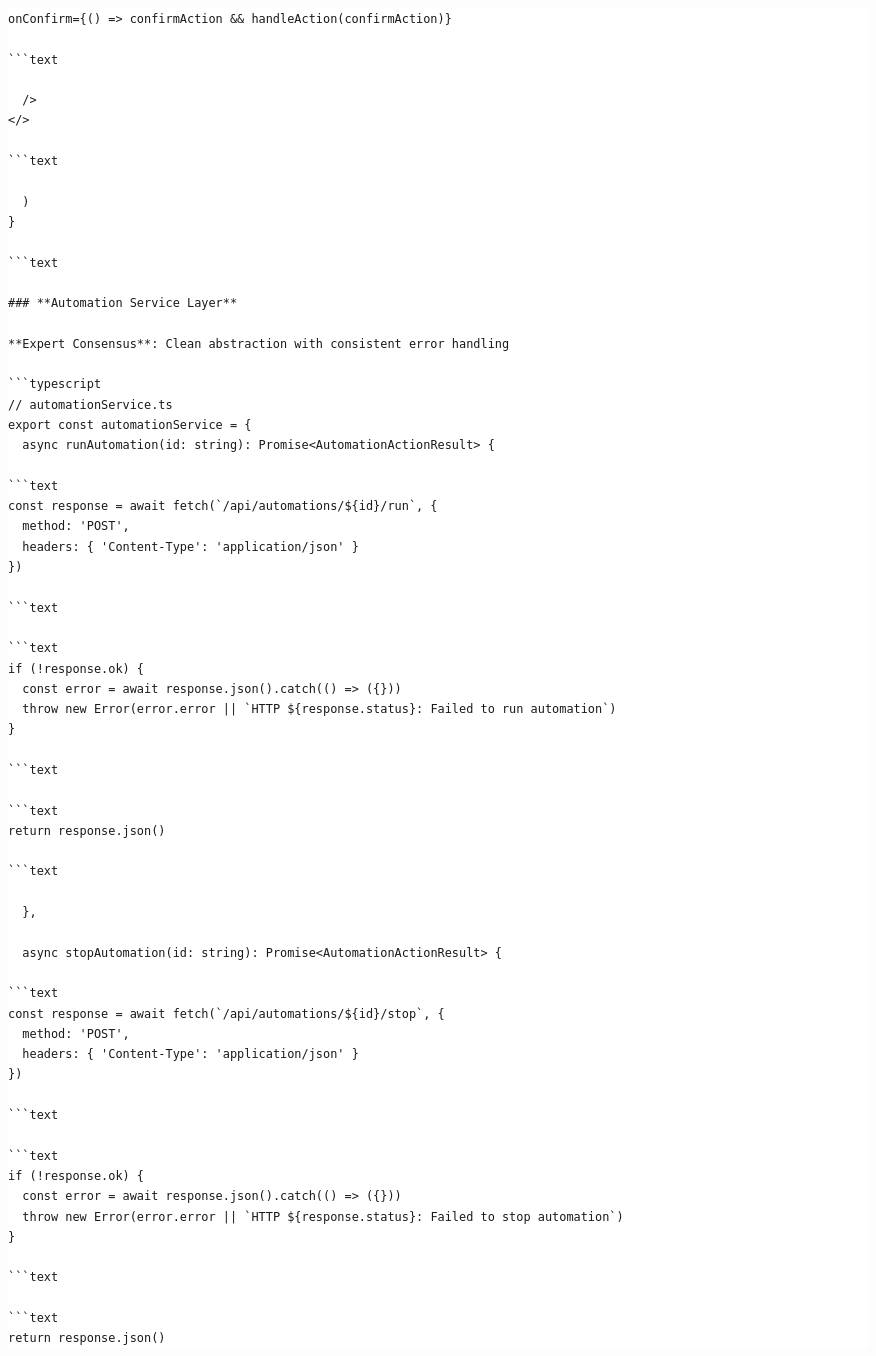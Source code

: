 ```
onConfirm={() => confirmAction && handleAction(confirmAction)}

```text

  />
</>

```text

  )
}

```text

### **Automation Service Layer**

**Expert Consensus**: Clean abstraction with consistent error handling

```typescript
// automationService.ts
export const automationService = {
  async runAutomation(id: string): Promise<AutomationActionResult> {

```text
const response = await fetch(`/api/automations/${id}/run`, {
  method: 'POST',
  headers: { 'Content-Type': 'application/json' }
})

```text

```text
if (!response.ok) {
  const error = await response.json().catch(() => ({}))
  throw new Error(error.error || `HTTP ${response.status}: Failed to run automation`)
}

```text

```text
return response.json()

```text

  },

  async stopAutomation(id: string): Promise<AutomationActionResult> {

```text
const response = await fetch(`/api/automations/${id}/stop`, {
  method: 'POST',
  headers: { 'Content-Type': 'application/json' }
})

```text

```text
if (!response.ok) {
  const error = await response.json().catch(() => ({}))
  throw new Error(error.error || `HTTP ${response.status}: Failed to stop automation`)
}

```text

```text
return response.json()
```